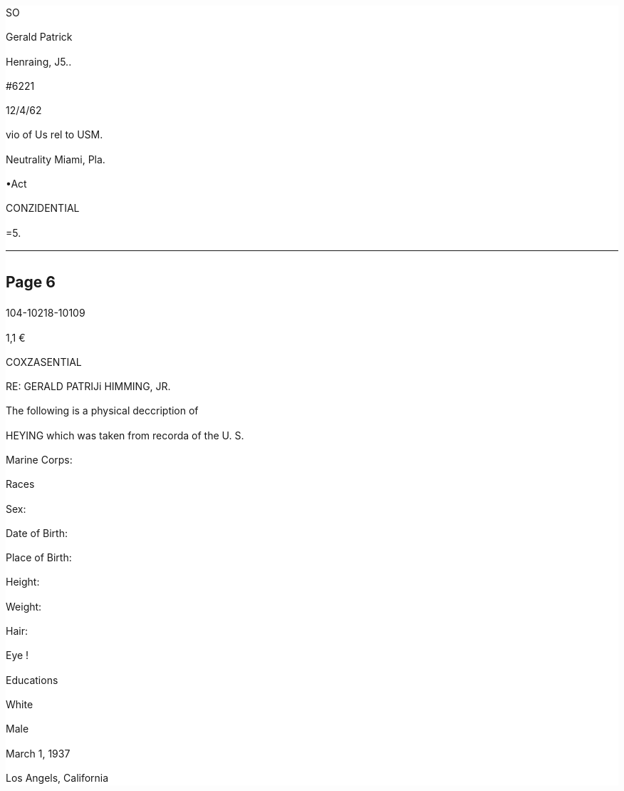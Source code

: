 SO

Gerald Patrick

Henraing, J5..

#6221

12/4/62

vio of Us rel to USM.

Neutrality Miami, Pla.

•Act

CONZIDENTIAL

=5.

---

## Page 6

104-10218-10109

1,1 €

COXZASENTIAL

RE: GERALD PATRIJi HIMMING, JR.

The following is a physical deccription of

HEYING which was taken from recorda of the U. S.

Marine Corps:

Races

Sex:

Date of Birth:

Place of Birth:

Height:

Weight:

Hair:

Eye !

Educations

White

Male

March 1, 1937

Los Angels, California
